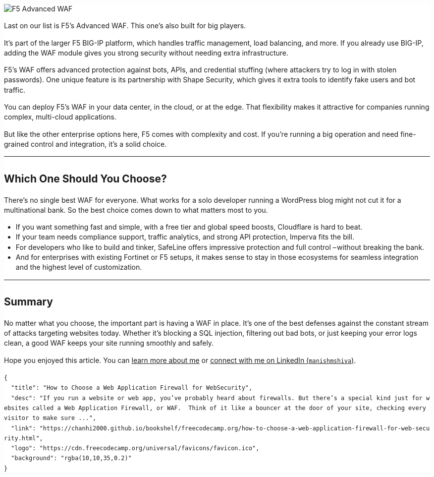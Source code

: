 ![F5 Advanced WAF](https://cdn.hashnode.com/res/hashnode/image/upload/v1750310555919/7f9979fc-d6d1-4d35-8e61-6e4ee7f3fedf.jpeg)

Last on our list is F5’s Advanced WAF. This one’s also built for big players.

It’s part of the larger F5 BIG-IP platform, which handles traffic management, load balancing, and more. If you already use BIG-IP, adding the WAF module gives you strong security without needing extra infrastructure.

F5’s WAF offers advanced protection against bots, APIs, and credential stuffing (where attackers try to log in with stolen passwords). One unique feature is its partnership with Shape Security, which gives it extra tools to identify fake users and bot traffic.

You can deploy F5’s WAF in your data center, in the cloud, or at the edge. That flexibility makes it attractive for companies running complex, multi-cloud applications.

But like the other enterprise options here, F5 comes with complexity and cost. If you’re running a big operation and need fine-grained control and integration, it’s a solid choice.

---

## Which One Should You Choose?

There’s no single best WAF for everyone. What works for a solo developer running a WordPress blog might not cut it for a multinational bank. So the best choice comes down to what matters most to you.

- If you want something fast and simple, with a free tier and global speed boosts, Cloudflare is hard to beat.
- If your team needs compliance support, traffic analytics, and strong API protection, Imperva fits the bill.
- For developers who like to build and tinker, SafeLine offers impressive protection and full control – without breaking the bank.
- And for enterprises with existing Fortinet or F5 setups, it makes sense to stay in those ecosystems for seamless integration and the highest level of customization.

---

## Summary

No matter what you choose, the important part is having a WAF in place. It’s one of the best defenses against the constant stream of attacks targeting websites today. Whether it’s blocking a SQL injection, filtering out bad bots, or just keeping your error logs clean, a good WAF keeps your site running smoothly and safely.

Hope you enjoyed this article. You can [<FontIcon icon="fas fa-globe"/>learn more about me](https://manishshivanandhan.com/) or [connect with me on LinkedIn (<FontIcon icon="fa-brands fa-linkedin"/>`manishmshiva`)](https://linkedin.com/in/manishmshiva/).


```component VPCard
{
  "title": "How to Choose a Web Application Firewall for WebSecurity",
  "desc": "If you run a website or web app, you’ve probably heard about firewalls. But there’s a special kind just for websites called a Web Application Firewall, or WAF.  Think of it like a bouncer at the door of your site, checking every visitor to make sure ...",
  "link": "https://chanhi2000.github.io/bookshelf/freecodecamp.org/how-to-choose-a-web-application-firewall-for-web-security.html",
  "logo": "https://cdn.freecodecamp.org/universal/favicons/favicon.ico",
  "background": "rgba(10,10,35,0.2)"
}
```
